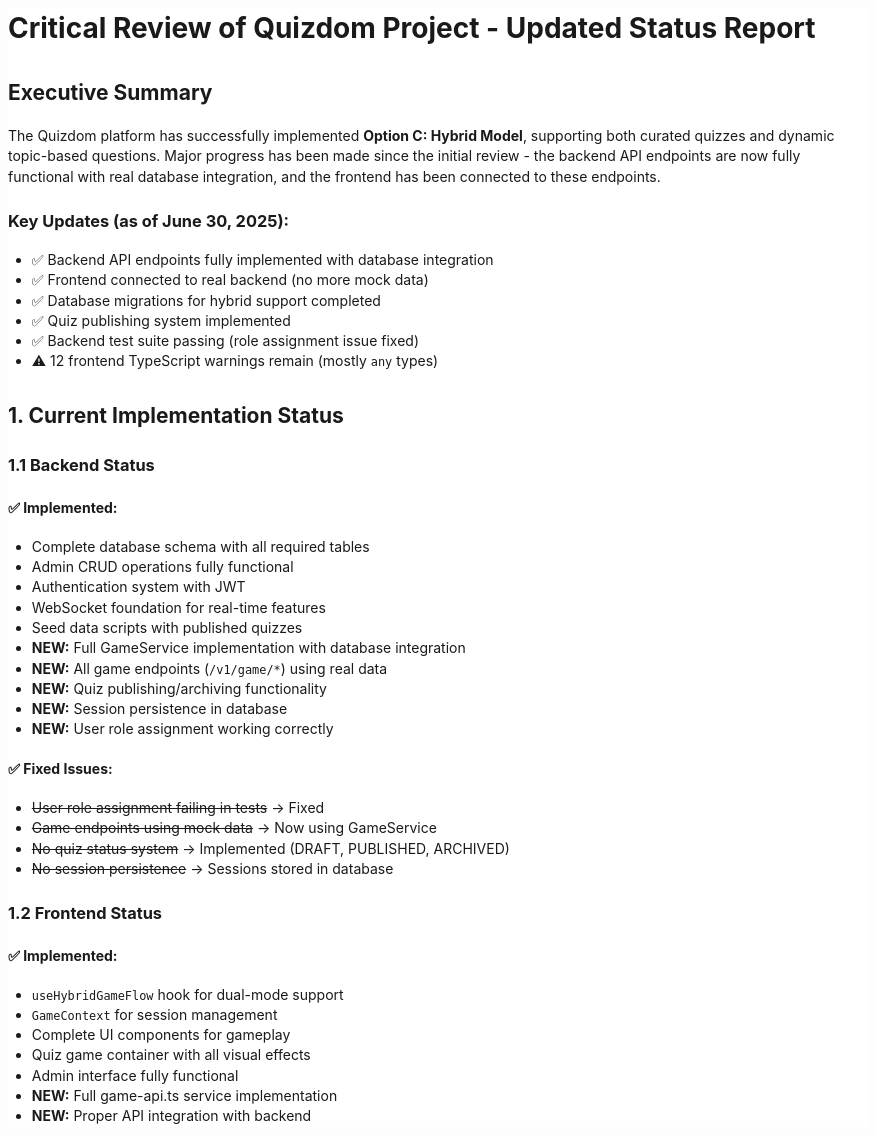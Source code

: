 # Critical Review of Quizdom Project - Updated Status Report

## Executive Summary

The Quizdom platform has successfully implemented **Option C: Hybrid Model**, supporting both curated quizzes and dynamic topic-based questions. Major progress has been made since the initial review - the backend API endpoints are now fully functional with real database integration, and the frontend has been connected to these endpoints.

### Key Updates (as of June 30, 2025):

- ✅ Backend API endpoints fully implemented with database integration
- ✅ Frontend connected to real backend (no more mock data)
- ✅ Database migrations for hybrid support completed
- ✅ Quiz publishing system implemented
- ✅ Backend test suite passing (role assignment issue fixed)
- ⚠️ 12 frontend TypeScript warnings remain (mostly `any` types)

## 1. Current Implementation Status

### 1.1 Backend Status

#### ✅ Implemented:

- Complete database schema with all required tables
- Admin CRUD operations fully functional
- Authentication system with JWT
- WebSocket foundation for real-time features
- Seed data scripts with published quizzes
- **NEW:** Full GameService implementation with database integration
- **NEW:** All game endpoints (`/v1/game/*`) using real data
- **NEW:** Quiz publishing/archiving functionality
- **NEW:** Session persistence in database
- **NEW:** User role assignment working correctly

#### ✅ Fixed Issues:

- ~~User role assignment failing in tests~~ → Fixed
- ~~Game endpoints using mock data~~ → Now using GameService
- ~~No quiz status system~~ → Implemented (DRAFT, PUBLISHED, ARCHIVED)
- ~~No session persistence~~ → Sessions stored in database

### 1.2 Frontend Status

#### ✅ Implemented:

- `useHybridGameFlow` hook for dual-mode support
- `GameContext` for session management
- Complete UI components for gameplay
- Quiz game container with all visual effects
- Admin interface fully functional
- **NEW:** Full game-api.ts service implementation
- **NEW:** Proper API integration with backend
